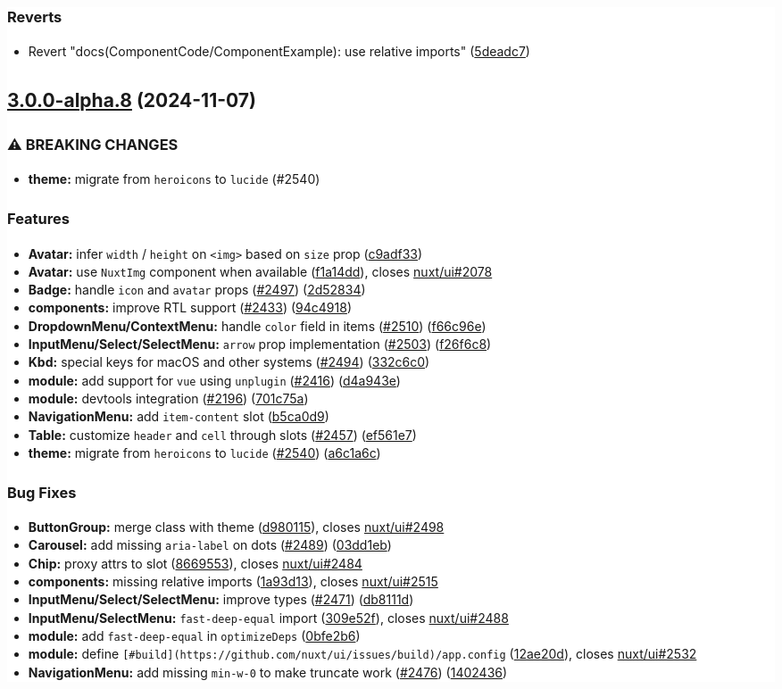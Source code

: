 ### Reverts

* Revert "docs(ComponentCode/ComponentExample): use relative imports" ([5deadc7](https://github.com/nuxt/ui/commit/5deadc709640bbfd3ec14c1c9363deb55e765d6a))

## [3.0.0-alpha.8](https://github.com/nuxt/ui/compare/v3.0.0-alpha.7...v3.0.0-alpha.8) (2024-11-07)

### ⚠ BREAKING CHANGES

* **theme:** migrate from `heroicons` to `lucide` (#2540)

### Features

* **Avatar:** infer `width` / `height` on `<img>` based on `size` prop ([c9adf33](https://github.com/nuxt/ui/commit/c9adf333be3e489b91fd044189809c28c62e7951))
* **Avatar:** use `NuxtImg` component when available ([f1a14dd](https://github.com/nuxt/ui/commit/f1a14dd87c3e250a7eaa6729f68201201a476f9f)), closes [nuxt/ui#2078](https://github.com/nuxt/ui/issues/2078)
* **Badge:** handle `icon` and `avatar` props ([#2497](https://github.com/nuxt/ui/issues/2497)) ([2d52834](https://github.com/nuxt/ui/commit/2d52834529e00a43b1a9b3015d073500b4208981))
* **components:** improve RTL support ([#2433](https://github.com/nuxt/ui/issues/2433)) ([94c4918](https://github.com/nuxt/ui/commit/94c49186e16d84d77a637bbdfe00e7cb880204fe))
* **DropdownMenu/ContextMenu:** handle `color` field in items ([#2510](https://github.com/nuxt/ui/issues/2510)) ([f66c96e](https://github.com/nuxt/ui/commit/f66c96e277970f80c905a8936c73b1d37479a940))
* **InputMenu/Select/SelectMenu:** `arrow` prop implementation ([#2503](https://github.com/nuxt/ui/issues/2503)) ([f26f6c8](https://github.com/nuxt/ui/commit/f26f6c8168ad5e44e47ab770cee10035257841a2))
* **Kbd:** special keys for macOS and other systems ([#2494](https://github.com/nuxt/ui/issues/2494)) ([332c6c0](https://github.com/nuxt/ui/commit/332c6c08d73ebdbffc18e1f196962eaa76e7a8dc))
* **module:** add support for `vue` using `unplugin` ([#2416](https://github.com/nuxt/ui/issues/2416)) ([d4a943e](https://github.com/nuxt/ui/commit/d4a943e631b5e16dc7863395f1dd906087228e1c))
* **module:** devtools integration ([#2196](https://github.com/nuxt/ui/issues/2196)) ([701c75a](https://github.com/nuxt/ui/commit/701c75a2a88a29be2fce193f75e1484799a5539c))
* **NavigationMenu:** add `item-content` slot ([b5ca0d9](https://github.com/nuxt/ui/commit/b5ca0d96f1de049dde698e57a340fc8ee54dd2e7))
* **Table:** customize `header` and `cell` through slots ([#2457](https://github.com/nuxt/ui/issues/2457)) ([ef561e7](https://github.com/nuxt/ui/commit/ef561e7cba172b61f296d4ff11815ec31902fb4a))
* **theme:** migrate from `heroicons` to `lucide` ([#2540](https://github.com/nuxt/ui/issues/2540)) ([a6c1a6c](https://github.com/nuxt/ui/commit/a6c1a6c587ca35439852ce93cd4edc5041c6a9bf))

### Bug Fixes

* **ButtonGroup:** merge class with theme ([d980115](https://github.com/nuxt/ui/commit/d9801154088ec7a20901b805f5d21e485e481d98)), closes [nuxt/ui#2498](https://github.com/nuxt/ui/issues/2498)
* **Carousel:** add missing `aria-label` on dots ([#2489](https://github.com/nuxt/ui/issues/2489)) ([03dd1eb](https://github.com/nuxt/ui/commit/03dd1eba7ece4c48393960dc6c725be3a1eec776))
* **Chip:** proxy attrs to slot ([8669553](https://github.com/nuxt/ui/commit/8669553ea415cc969b2066a78830d03e8dfc811b)), closes [nuxt/ui#2484](https://github.com/nuxt/ui/issues/2484)
* **components:** missing relative imports ([1a93d13](https://github.com/nuxt/ui/commit/1a93d13a1609d8b90783f20b330738cd7456503e)), closes [nuxt/ui#2515](https://github.com/nuxt/ui/issues/2515)
* **InputMenu/Select/SelectMenu:** improve types ([#2471](https://github.com/nuxt/ui/issues/2471)) ([db8111d](https://github.com/nuxt/ui/commit/db8111d7835d030ced79899e826ff1eb74cf1cf4))
* **InputMenu/SelectMenu:** `fast-deep-equal` import ([309e52f](https://github.com/nuxt/ui/commit/309e52faa76fc0a135dbc0d9543380ffd9066bda)), closes [nuxt/ui#2488](https://github.com/nuxt/ui/issues/2488)
* **module:** add `fast-deep-equal` in `optimizeDeps` ([0bfe2b6](https://github.com/nuxt/ui/commit/0bfe2b60b3eb06ec30c80505f10380bab4f7ad4c))
* **module:** define `[#build](https://github.com/nuxt/ui/issues/build)/app.config` ([12ae20d](https://github.com/nuxt/ui/commit/12ae20df20db18d233a185c59ede7dcaeca93071)), closes [nuxt/ui#2532](https://github.com/nuxt/ui/issues/2532)
* **NavigationMenu:** add missing `min-w-0` to make truncate work ([#2476](https://github.com/nuxt/ui/issues/2476)) ([1402436](https://github.com/nuxt/ui/commit/1402436c2b0262edada04273b60c3b2914df2895))